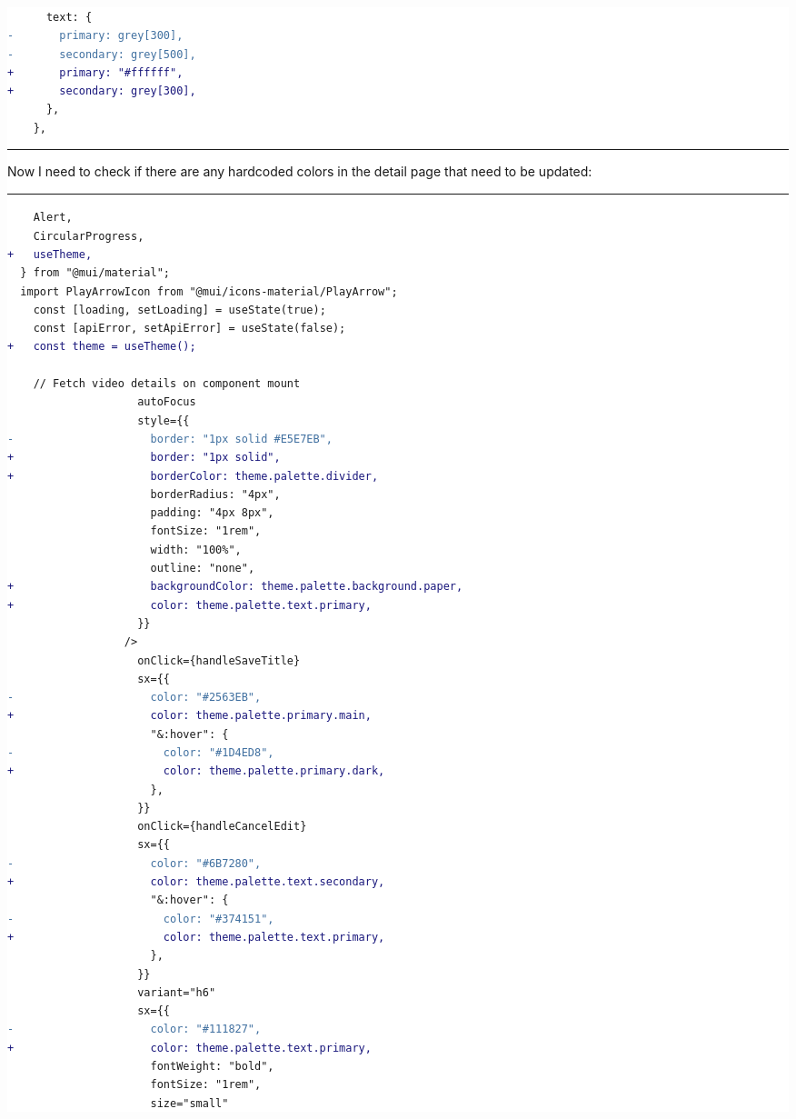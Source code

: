 ```diff
      text: {
-       primary: grey[300],
-       secondary: grey[500],
+       primary: "#ffffff",
+       secondary: grey[300],
      },
    },
```

---

Now I need to check if there are any hardcoded colors in the detail page that need to be updated:

---

```diff
    Alert,
    CircularProgress,
+   useTheme,
  } from "@mui/material";
  import PlayArrowIcon from "@mui/icons-material/PlayArrow";
    const [loading, setLoading] = useState(true);
    const [apiError, setApiError] = useState(false);
+   const theme = useTheme();
  
    // Fetch video details on component mount
                    autoFocus
                    style={{
-                     border: "1px solid #E5E7EB",
+                     border: "1px solid",
+                     borderColor: theme.palette.divider,
                      borderRadius: "4px",
                      padding: "4px 8px",
                      fontSize: "1rem",
                      width: "100%",
                      outline: "none",
+                     backgroundColor: theme.palette.background.paper,
+                     color: theme.palette.text.primary,
                    }}
                  />
                    onClick={handleSaveTitle}
                    sx={{
-                     color: "#2563EB",
+                     color: theme.palette.primary.main,
                      "&:hover": {
-                       color: "#1D4ED8",
+                       color: theme.palette.primary.dark,
                      },
                    }}
                    onClick={handleCancelEdit}
                    sx={{
-                     color: "#6B7280",
+                     color: theme.palette.text.secondary,
                      "&:hover": {
-                       color: "#374151",
+                       color: theme.palette.text.primary,
                      },
                    }}
                    variant="h6"
                    sx={{
-                     color: "#111827",
+                     color: theme.palette.text.primary,
                      fontWeight: "bold",
                      fontSize: "1rem",
                      size="small"
```